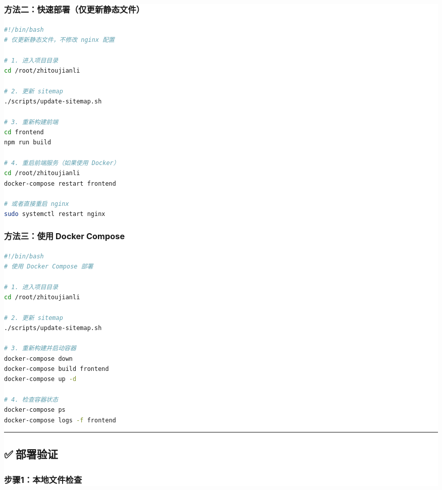 
### 方法二：快速部署（仅更新静态文件）

```bash
#!/bin/bash
# 仅更新静态文件，不修改 nginx 配置

# 1. 进入项目目录
cd /root/zhitoujianli

# 2. 更新 sitemap
./scripts/update-sitemap.sh

# 3. 重新构建前端
cd frontend
npm run build

# 4. 重启前端服务（如果使用 Docker）
cd /root/zhitoujianli
docker-compose restart frontend

# 或者直接重启 nginx
sudo systemctl restart nginx
```

### 方法三：使用 Docker Compose

```bash
#!/bin/bash
# 使用 Docker Compose 部署

# 1. 进入项目目录
cd /root/zhitoujianli

# 2. 更新 sitemap
./scripts/update-sitemap.sh

# 3. 重新构建并启动容器
docker-compose down
docker-compose build frontend
docker-compose up -d

# 4. 检查容器状态
docker-compose ps
docker-compose logs -f frontend
```

---

## ✅ 部署验证

### 步骤1：本地文件检查
